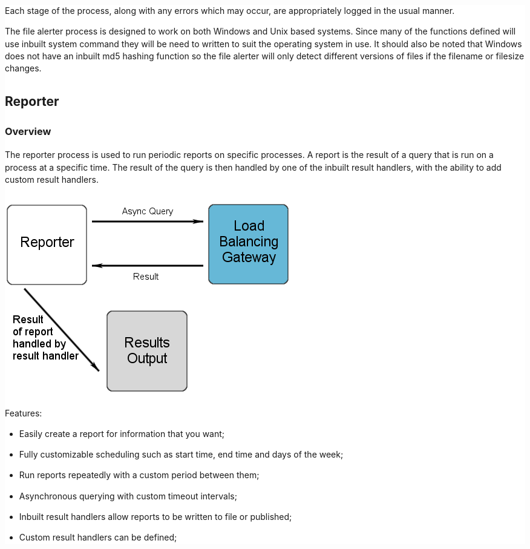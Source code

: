 Each stage of the process, along with any errors which may occur, are
appropriately logged in the usual manner.

The file alerter process is designed to work on both Windows and Unix
based systems. Since many of the functions defined will use inbuilt
system command they will be need to written to suit the operating system
in use. It should also be noted that Windows does not have an inbuilt
md5 hashing function so the file alerter will only detect different
versions of files if the filename or filesize changes.

<a name="report"></a>

Reporter 
--------

### Overview

The reporter process is used to run periodic reports on specific
processes. A report is the result of a query that is run on a process at
a specific time. The result of the query is then handled by one of the
inbuilt result handlers, with the ability to add custom result handlers.

![Reporter process](graphics/reporter.png)

Features:

-   Easily create a report for information that you want;

-   Fully customizable scheduling such as start time, end time and days
      of the week;

-   Run reports repeatedly with a custom period between them;

-   Asynchronous querying with custom timeout intervals;

-   Inbuilt result handlers allow reports to be written to file or
      published;

-   Custom result handlers can be defined;
